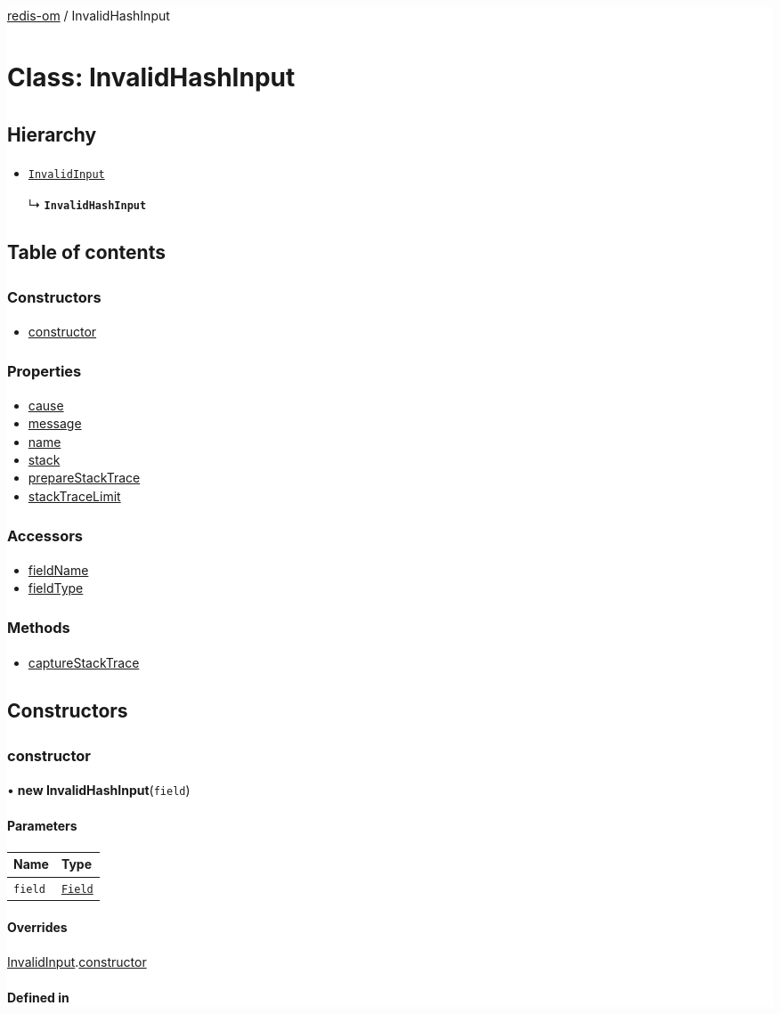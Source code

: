 [redis-om](../README.md) / InvalidHashInput

# Class: InvalidHashInput

## Hierarchy

- [`InvalidInput`](InvalidInput.md)

  ↳ **`InvalidHashInput`**

## Table of contents

### Constructors

- [constructor](InvalidHashInput.md#constructor)

### Properties

- [cause](InvalidHashInput.md#cause)
- [message](InvalidHashInput.md#message)
- [name](InvalidHashInput.md#name)
- [stack](InvalidHashInput.md#stack)
- [prepareStackTrace](InvalidHashInput.md#preparestacktrace)
- [stackTraceLimit](InvalidHashInput.md#stacktracelimit)

### Accessors

- [fieldName](InvalidHashInput.md#fieldname)
- [fieldType](InvalidHashInput.md#fieldtype)

### Methods

- [captureStackTrace](InvalidHashInput.md#capturestacktrace)

## Constructors

### constructor

• **new InvalidHashInput**(`field`)

#### Parameters

| Name | Type |
| :------ | :------ |
| `field` | [`Field`](Field.md) |

#### Overrides

[InvalidInput](InvalidInput.md).[constructor](InvalidInput.md#constructor)

#### Defined in
